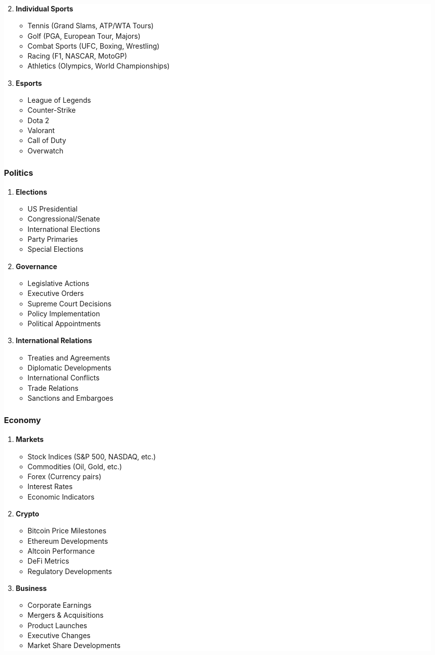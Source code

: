 2. **Individual Sports**
   - Tennis (Grand Slams, ATP/WTA Tours)
   - Golf (PGA, European Tour, Majors)
   - Combat Sports (UFC, Boxing, Wrestling)
   - Racing (F1, NASCAR, MotoGP)
   - Athletics (Olympics, World Championships)

3. **Esports**
   - League of Legends
   - Counter-Strike
   - Dota 2
   - Valorant
   - Call of Duty
   - Overwatch

### Politics
1. **Elections**
   - US Presidential
   - Congressional/Senate
   - International Elections
   - Party Primaries
   - Special Elections

2. **Governance**
   - Legislative Actions
   - Executive Orders
   - Supreme Court Decisions
   - Policy Implementation
   - Political Appointments

3. **International Relations**
   - Treaties and Agreements
   - Diplomatic Developments
   - International Conflicts
   - Trade Relations
   - Sanctions and Embargoes

### Economy
1. **Markets**
   - Stock Indices (S&P 500, NASDAQ, etc.)
   - Commodities (Oil, Gold, etc.)
   - Forex (Currency pairs)
   - Interest Rates
   - Economic Indicators

2. **Crypto**
   - Bitcoin Price Milestones
   - Ethereum Developments
   - Altcoin Performance
   - DeFi Metrics
   - Regulatory Developments

3. **Business**
   - Corporate Earnings
   - Mergers & Acquisitions
   - Product Launches
   - Executive Changes
   - Market Share Developments
